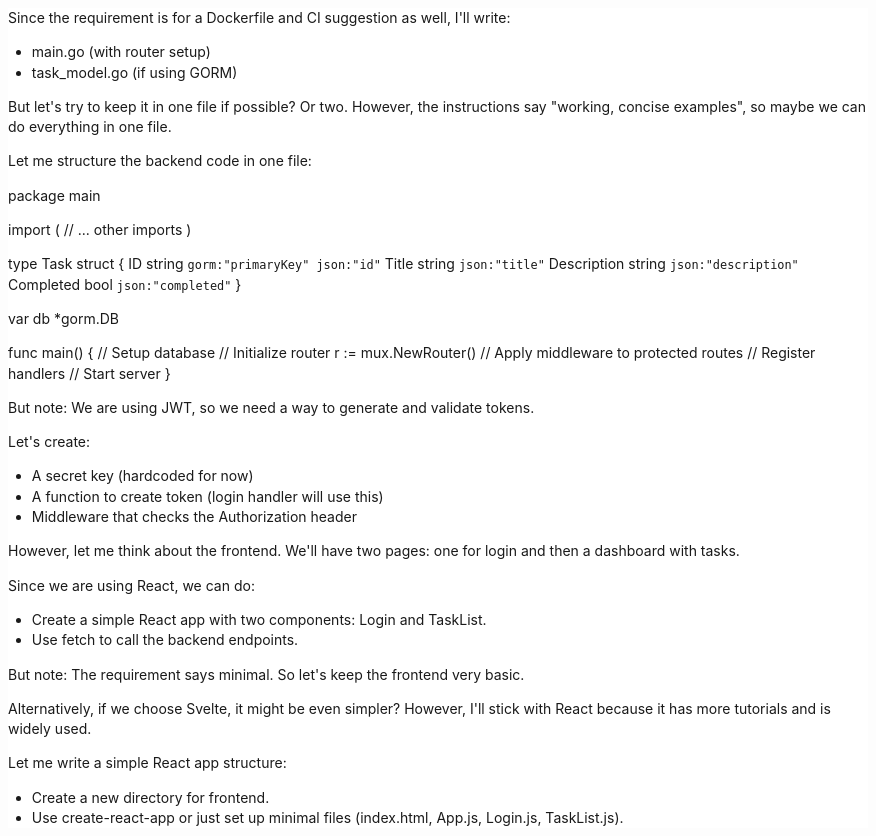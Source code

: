  Since the requirement is for a Dockerfile and CI suggestion as well, I'll write:

   - main.go (with router setup)
   - task_model.go (if using GORM)

 But let's try to keep it in one file if possible? Or two. However, the instructions say "working, concise examples", so maybe we can do everything in one file.

 Let me structure the backend code in one file:

   package main

   import (
       // ... other imports
   )

   type Task struct {
       ID          string `gorm:"primaryKey" json:"id"`
       Title       string `json:"title"`
       Description string `json:"description"`
       Completed   bool   `json:"completed"`
   }

   var db *gorm.DB

   func main() {
       // Setup database
       // Initialize router
       r := mux.NewRouter()
       // Apply middleware to protected routes
       // Register handlers
       // Start server
   }

 But note: We are using JWT, so we need a way to generate and validate tokens.

 Let's create:

   - A secret key (hardcoded for now)
   - A function to create token (login handler will use this)
   - Middleware that checks the Authorization header

 However, let me think about the frontend. We'll have two pages: one for login and then a dashboard with tasks.

 Since we are using React, we can do:

   - Create a simple React app with two components: Login and TaskList.
   - Use fetch to call the backend endpoints.

 But note: The requirement says minimal. So let's keep the frontend very basic.

 Alternatively, if we choose Svelte, it might be even simpler? However, I'll stick with React because it has more tutorials and is widely used.

 Let me write a simple React app structure:

   - Create a new directory for frontend.
   - Use create-react-app or just set up minimal files (index.html, App.js, Login.js, TaskList.js).
